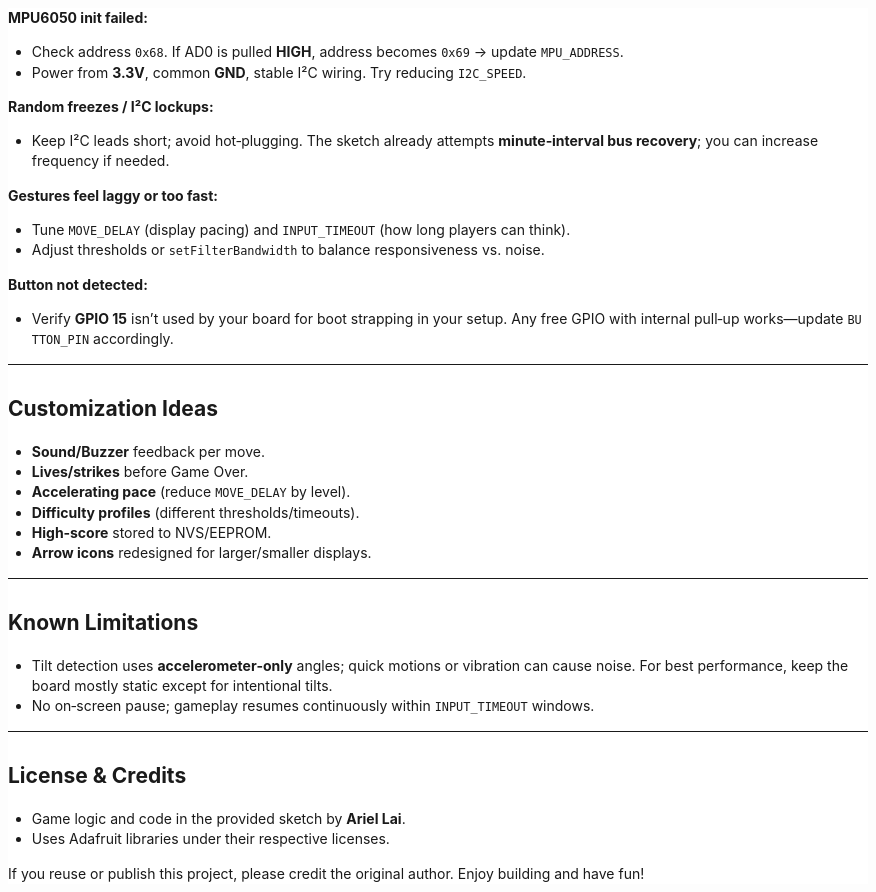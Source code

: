 **MPU6050 init failed:**

* Check address `0x68`. If AD0 is pulled **HIGH**, address becomes `0x69` → update `MPU_ADDRESS`.
* Power from **3.3V**, common **GND**, stable I²C wiring. Try reducing `I2C_SPEED`.

**Random freezes / I²C lockups:**

* Keep I²C leads short; avoid hot‑plugging. The sketch already attempts **minute‑interval bus recovery**; you can increase frequency if needed.

**Gestures feel laggy or too fast:**

* Tune `MOVE_DELAY` (display pacing) and `INPUT_TIMEOUT` (how long players can think).
* Adjust thresholds or `setFilterBandwidth` to balance responsiveness vs. noise.

**Button not detected:**

* Verify **GPIO 15** isn’t used by your board for boot strapping in your setup. Any free GPIO with internal pull‑up works—update `BUTTON_PIN` accordingly.

---

## Customization Ideas

* **Sound/Buzzer** feedback per move.
* **Lives/strikes** before Game Over.
* **Accelerating pace** (reduce `MOVE_DELAY` by level).
* **Difficulty profiles** (different thresholds/timeouts).
* **High‑score** stored to NVS/EEPROM.
* **Arrow icons** redesigned for larger/smaller displays.

---

## Known Limitations

* Tilt detection uses **accelerometer‑only** angles; quick motions or vibration can cause noise. For best performance, keep the board mostly static except for intentional tilts.
* No on‑screen pause; gameplay resumes continuously within `INPUT_TIMEOUT` windows.

---

## License & Credits

* Game logic and code in the provided sketch by **Ariel Lai**.
* Uses Adafruit libraries under their respective licenses.

If you reuse or publish this project, please credit the original author. Enjoy building and have fun!
